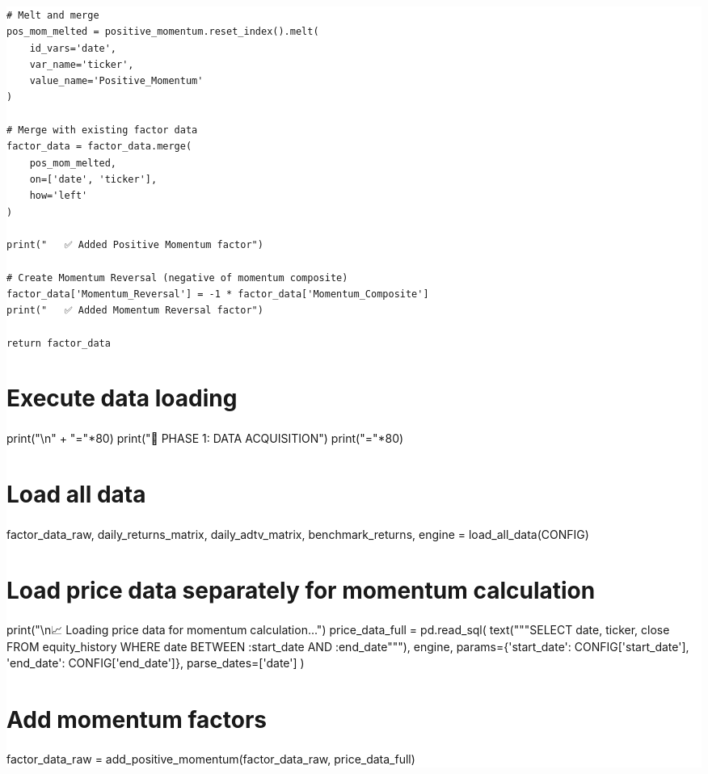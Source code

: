     # Melt and merge
    pos_mom_melted = positive_momentum.reset_index().melt(
        id_vars='date',
        var_name='ticker',
        value_name='Positive_Momentum'
    )

    # Merge with existing factor data
    factor_data = factor_data.merge(
        pos_mom_melted,
        on=['date', 'ticker'],
        how='left'
    )

    print("   ✅ Added Positive Momentum factor")

    # Create Momentum Reversal (negative of momentum composite)
    factor_data['Momentum_Reversal'] = -1 * factor_data['Momentum_Composite']
    print("   ✅ Added Momentum Reversal factor")

    return factor_data

# Execute data loading
print("\n" + "="*80)
print("📂 PHASE 1: DATA ACQUISITION")
print("="*80)

# Load all data
factor_data_raw, daily_returns_matrix, daily_adtv_matrix, benchmark_returns, engine = load_all_data(CONFIG)

# Load price data separately for momentum calculation
print("\n📈 Loading price data for momentum calculation...")
price_data_full = pd.read_sql(
    text("""SELECT date, ticker, close 
              FROM equity_history 
              WHERE date BETWEEN :start_date AND :end_date"""),
    engine,
    params={'start_date': CONFIG['start_date'], 'end_date': CONFIG['end_date']},
    parse_dates=['date']
)

# Add momentum factors
factor_data_raw = add_positive_momentum(factor_data_raw, price_data_full)
